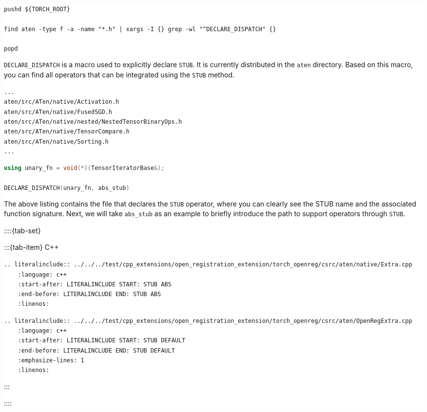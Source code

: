 ```shell
pushd ${TORCH_ROOT}

find aten -type f -a -name "*.h" | xargs -I {} grep -wl "^DECLARE_DISPATCH" {}

popd
```

`DECLARE_DISPATCH` is a macro used to explicitly declare `STUB`. It is currently distributed in the `aten` directory. Based on this macro, you can find all operators that can be integrated using the `STUB` method.

```text
...
aten/src/ATen/native/Activation.h
aten/src/ATen/native/FusedSGD.h
aten/src/ATen/native/nested/NestedTensorBinaryOps.h
aten/src/ATen/native/TensorCompare.h
aten/src/ATen/native/Sorting.h
...
```

```c++
using unary_fn = void(*)(TensorIteratorBase&);

DECLARE_DISPATCH(unary_fn, abs_stub)
```

The above listing contains the file that declares the `STUB` operator, where you can clearly see the STUB name and the associated function signature. Next, we will take `abs_stub` as an example to briefly introduce the path to support operators through `STUB`.

::::{tab-set}

:::{tab-item} C++

```{eval-rst}
.. literalinclude:: ../../../test/cpp_extensions/open_registration_extension/torch_openreg/csrc/aten/native/Extra.cpp
    :language: c++
    :start-after: LITERALINCLUDE START: STUB ABS
    :end-before: LITERALINCLUDE END: STUB ABS
    :linenos:
```

```{eval-rst}
.. literalinclude:: ../../../test/cpp_extensions/open_registration_extension/torch_openreg/csrc/aten/OpenRegExtra.cpp
    :language: c++
    :start-after: LITERALINCLUDE START: STUB DEFAULT
    :end-before: LITERALINCLUDE END: STUB DEFAULT
    :emphasize-lines: 1
    :linenos:
```

:::

::::
